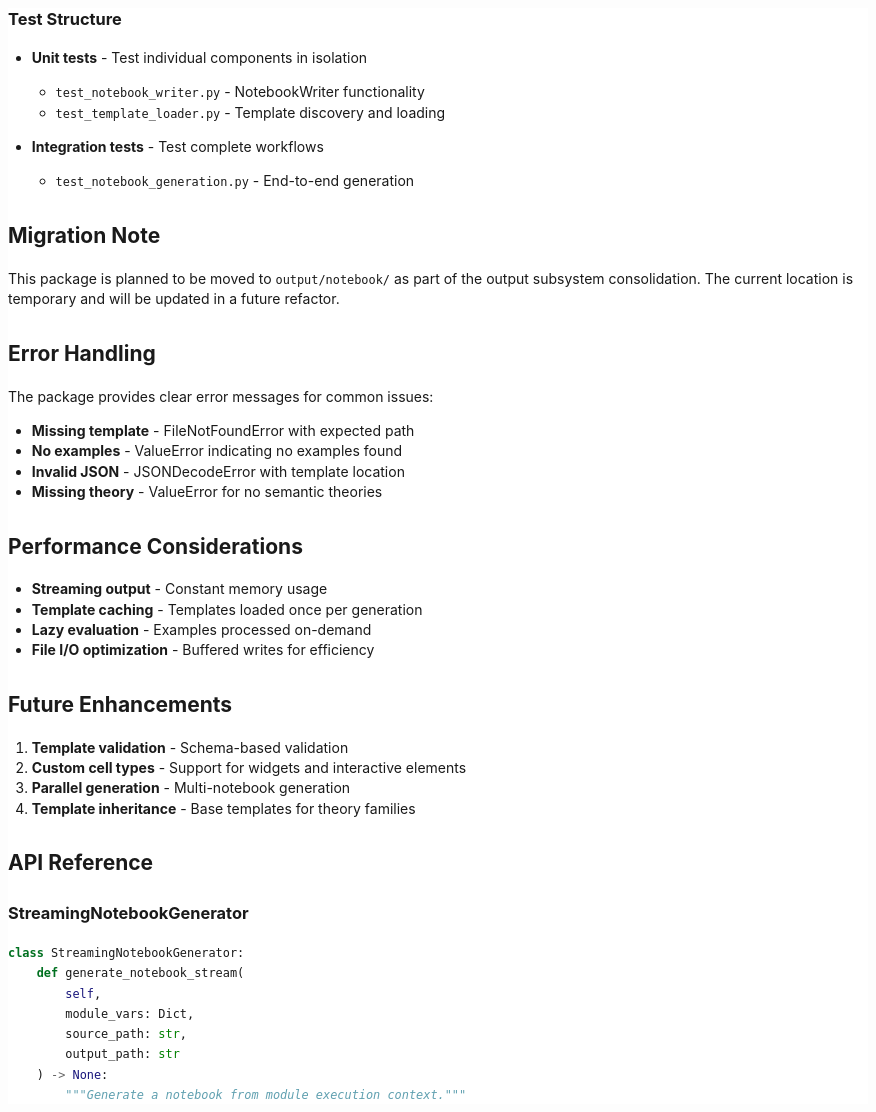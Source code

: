 ### Test Structure

- **Unit tests** - Test individual components in isolation
  - `test_notebook_writer.py` - NotebookWriter functionality
  - `test_template_loader.py` - Template discovery and loading
  
- **Integration tests** - Test complete workflows
  - `test_notebook_generation.py` - End-to-end generation

## Migration Note

This package is planned to be moved to `output/notebook/` as part of the output subsystem consolidation. The current location is temporary and will be updated in a future refactor.

## Error Handling

The package provides clear error messages for common issues:

- **Missing template** - FileNotFoundError with expected path
- **No examples** - ValueError indicating no examples found
- **Invalid JSON** - JSONDecodeError with template location
- **Missing theory** - ValueError for no semantic theories

## Performance Considerations

- **Streaming output** - Constant memory usage
- **Template caching** - Templates loaded once per generation
- **Lazy evaluation** - Examples processed on-demand
- **File I/O optimization** - Buffered writes for efficiency

## Future Enhancements

1. **Template validation** - Schema-based validation
2. **Custom cell types** - Support for widgets and interactive elements
3. **Parallel generation** - Multi-notebook generation
4. **Template inheritance** - Base templates for theory families

## API Reference

### StreamingNotebookGenerator

```python
class StreamingNotebookGenerator:
    def generate_notebook_stream(
        self,
        module_vars: Dict,
        source_path: str, 
        output_path: str
    ) -> None:
        """Generate a notebook from module execution context."""
```
